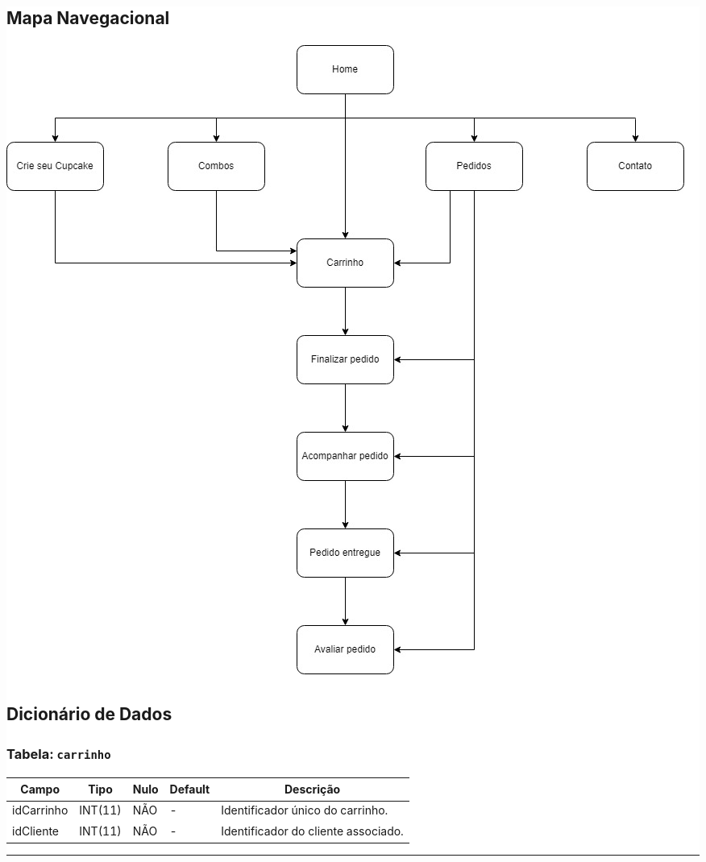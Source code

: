 ## Mapa Navegacional  
 
![Mapa Navegacional](./assets/mapa_navegacional.jpg)  
  
## Dicionário de Dados  

### Tabela: `carrinho`

| Campo       | Tipo     | Nulo | Default | Descrição                        |
|-------------|----------|------|---------|----------------------------------|
| idCarrinho  | INT(11)  | NÃO  | -       | Identificador único do carrinho. |
| idCliente   | INT(11)  | NÃO  | -       | Identificador do cliente associado. |

---